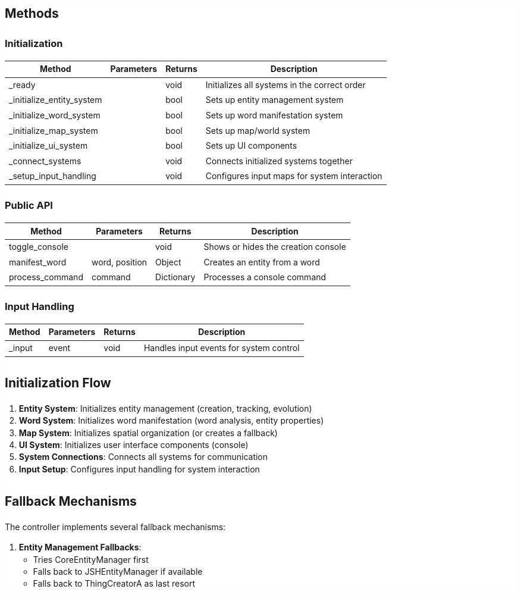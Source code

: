 ## Methods

### Initialization
| Method | Parameters | Returns | Description |
|--------|------------|---------|-------------|
| _ready | | void | Initializes all systems in the correct order |
| _initialize_entity_system | | bool | Sets up entity management system |
| _initialize_word_system | | bool | Sets up word manifestation system |
| _initialize_map_system | | bool | Sets up map/world system |
| _initialize_ui_system | | bool | Sets up UI components |
| _connect_systems | | void | Connects initialized systems together |
| _setup_input_handling | | void | Configures input maps for system interaction |

### Public API
| Method | Parameters | Returns | Description |
|--------|------------|---------|-------------|
| toggle_console | | void | Shows or hides the creation console |
| manifest_word | word, position | Object | Creates an entity from a word |
| process_command | command | Dictionary | Processes a console command |

### Input Handling
| Method | Parameters | Returns | Description |
|--------|------------|---------|-------------|
| _input | event | void | Handles input events for system control |

## Initialization Flow
1. **Entity System**: Initializes entity management (creation, tracking, evolution)
2. **Word System**: Initializes word manifestation (word analysis, entity properties)
3. **Map System**: Initializes spatial organization (or creates a fallback)
4. **UI System**: Initializes user interface components (console)
5. **System Connections**: Connects all systems for communication
6. **Input Setup**: Configures input handling for system interaction

## Fallback Mechanisms
The controller implements several fallback mechanisms:

1. **Entity Management Fallbacks**:
   - Tries CoreEntityManager first
   - Falls back to JSHEntityManager if available
   - Falls back to ThingCreatorA as last resort
